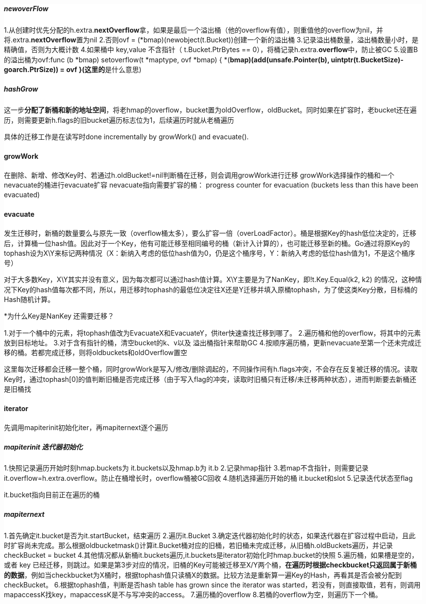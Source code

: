 ##### newoverFlow
1.从创建时优先分配的h.extra.**nextOverflow**拿，如果是最后一个溢出桶（他的overflow有值），则重值他的overflow为nil，并将.extra.**nextOverflow**置为nil
2.否则ovf = (*bmap)(newobject(t.Bucket))创建一个新的溢出桶
3.记录溢出桶数量，溢出桶数量小时，是精确值，否则为大概计数
4.如果桶中 key,value 不含指针（ t.Bucket.PtrBytes == 0），将桶记录h.extra.**overflow**中，防止被GC
5.设置B的溢出桶为ovf:func (b *bmap) setoverflow(t *maptype, ovf *bmap) {
	*(**bmap)(add(unsafe.Pointer(b), uintptr(t.BucketSize)-goarch.PtrSize)) = ovf
}(这里的**是什么意思)

##### hashGrow
这一步**分配了新桶和新的地址空间**，将老hmap的overflow，bucket置为oldOverflow，oldBucket。同时如果在扩容时，老bucket还在遍历，则需要更新h.flags的旧bucket遍历标志位为1，后续遍历时就从老桶遍历

具体的迁移工作是在读写时done incrementally by growWork() and evacuate().

#### growWork
在删除、新增、修改Key时、若通过h.oldBucket!=nil判断桶在迁移，则会调用growWork进行迁移
growWork选择操作的桶和一个nevacuate的桶进行evacuate扩容
nevacuate指向需要扩容的桶： progress counter for evacuation (buckets less than this have been evacuated)

#### evacuate
发生迁移时，新桶的数量要么与原先一致（overflow桶太多），要么扩容一倍（overLoadFactor）。桶是根据Key的hash低位决定的，迁移后，计算桶一位hash值。因此对于一个Key，他有可能迁移至相同编号的桶（新计入计算的），也可能迁移至新的桶。Go通过将原Key的tophash设为X\Y来标记两种情况（X：新纳入考虑的低位hash值为0，仍是这个桶序号，Y：新纳入考虑的低位hash值为1，不是这个桶序号）

对于大多数Key，X\Y其实并没有意义，因为每次都可以通过hash值计算。X\Y主要是为了NanKey，即!t.Key.Equal(k2, k2) 的情况，这种情况下Key的hash值每次都不同，所以，用迁移时tophash的最低位决定往X还是Y迁移并填入原桶tophash，为了使这类Key分散，目标桶的Hash随机计算。

*为什么Key是NanKey 还需要迁移？

1.对于一个桶中的元素，将tophash值改为EvacuateX和EvacuateY，供iter快速查找迁移到哪了。
2.遍历桶和他的overflow，将其中的元素放到目标地址。
3.对于含有指针的桶，清空bucket的k、v以及 溢出桶指针来帮助GC
4.按顺序遍历桶，更新nevacuate至第一个还未完成迁移的桶。若都完成迁移，则将oldbuckets和oldOverflow置空


这里每次迁移都会迁移一整个桶，同时growWork是写入/修改/删除调起的，不同操作间有h.flags冲突，不会存在反复被迁移的情况。读取Key时，通过tophash[0]的值判断旧桶是否完成迁移（由于写入flag的冲突，读取时旧桶只有迁移/未迁移两种状态），进而判断要去新桶还是旧桶找



#### iterator
先调用mapiterinit初始化iter，再mapiternext逐个遍历
##### mapiterinit 迭代器初始化
1.快照记录遍历开始时刻hmap.buckets为 it.buckets以及hmap.b为	it.b
2.记录hmap指针
3.若map不含指针，则需要记录it.overflow=h.extra.overflow。防止在桶增长时，overflow桶被GC回收
4.随机选择遍历开始的桶	it.bucket和slot
5.记录迭代状态至flag

it.bucket指向目前正在遍历的桶

##### mapiternext
1.首先确定it.bucket是否为it.startBucket，结束遍历
2.遍历it.Bucket
3.确定迭代器初始化时的状态，如果迭代器在扩容过程中启动，且此时扩容尚未完成。那么根据oldbucketmask()计算it.Bucket桶对应的旧桶，若旧桶未完成迁移，从旧桶h.oldBuckets遍历，并记录checkBucket = bucket
4.其他情况都从新桶it.buckets遍历,it.buckets是iterator初始化时hmap.bucket的快照
5.遍历桶，如果槽是空的，或者 key 已经迁移，则跳过。如果是第3步对应的情况，旧桶的Key可能被迁移至X/Y两个桶，**在遍历时根据checkbucket只返回属于新桶的数据**，例如当checkbucket为X桶时，根据tophash值只读桶X的数据。比较方法是重新算一遍Key的Hash，再看其是否会被分配到checkBucket。
6.根据tophash值，判断是否hash table has grown since the iterator was started，若没有，则直接取值，若有，则调用mapaccessK找key，mapaccessK是不与写冲突的access。
7.遍历桶的overflow
8.若桶的overflow为空，则遍历下一个桶。
